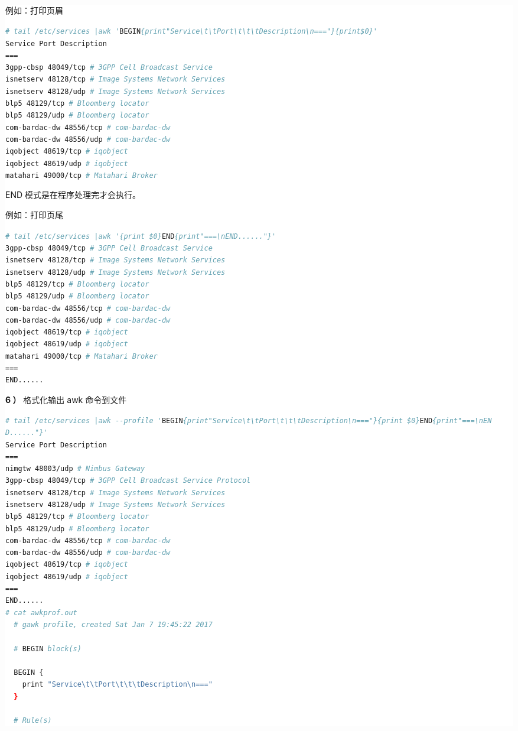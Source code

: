 例如：打印页眉

```bash
# tail /etc/services |awk 'BEGIN{print"Service\t\tPort\t\t\tDescription\n==="}{print$0}'
Service Port Description
===
3gpp-cbsp 48049/tcp # 3GPP Cell Broadcast Service
isnetserv 48128/tcp # Image Systems Network Services
isnetserv 48128/udp # Image Systems Network Services
blp5 48129/tcp # Bloomberg locator
blp5 48129/udp # Bloomberg locator
com-bardac-dw 48556/tcp # com-bardac-dw
com-bardac-dw 48556/udp # com-bardac-dw
iqobject 48619/tcp # iqobject
iqobject 48619/udp # iqobject
matahari 49000/tcp # Matahari Broker
```

END 模式是在程序处理完才会执行。

例如：打印页尾

```bash
# tail /etc/services |awk '{print $0}END{print"===\nEND......"}'
3gpp-cbsp 48049/tcp # 3GPP Cell Broadcast Service
isnetserv 48128/tcp # Image Systems Network Services
isnetserv 48128/udp # Image Systems Network Services
blp5 48129/tcp # Bloomberg locator
blp5 48129/udp # Bloomberg locator
com-bardac-dw 48556/tcp # com-bardac-dw
com-bardac-dw 48556/udp # com-bardac-dw
iqobject 48619/tcp # iqobject
iqobject 48619/udp # iqobject
matahari 49000/tcp # Matahari Broker
===
END......
```

**6 ）** 格式化输出 awk 命令到文件

```bash
# tail /etc/services |awk --profile 'BEGIN{print"Service\t\tPort\t\t\tDescription\n==="}{print $0}END{print"===\nEND......"}'
Service Port Description
===
nimgtw 48003/udp # Nimbus Gateway
3gpp-cbsp 48049/tcp # 3GPP Cell Broadcast Service Protocol
isnetserv 48128/tcp # Image Systems Network Services
isnetserv 48128/udp # Image Systems Network Services
blp5 48129/tcp # Bloomberg locator
blp5 48129/udp # Bloomberg locator
com-bardac-dw 48556/tcp # com-bardac-dw
com-bardac-dw 48556/udp # com-bardac-dw
iqobject 48619/tcp # iqobject
iqobject 48619/udp # iqobject
===
END......
# cat awkprof.out
  # gawk profile, created Sat Jan 7 19:45:22 2017

  # BEGIN block(s)

  BEGIN {
    print "Service\t\tPort\t\t\tDescription\n==="
  }

  # Rule(s)
```